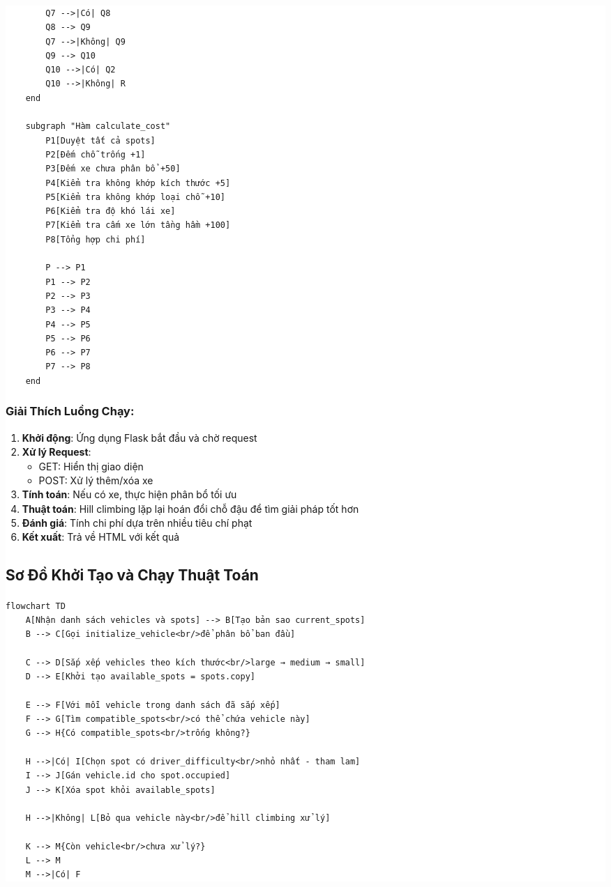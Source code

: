 ```mermaid
        Q7 -->|Có| Q8
        Q8 --> Q9
        Q7 -->|Không| Q9
        Q9 --> Q10
        Q10 -->|Có| Q2
        Q10 -->|Không| R
    end

    subgraph "Hàm calculate_cost"
        P1[Duyệt tất cả spots]
        P2[Đếm chỗ trống +1]
        P3[Đếm xe chưa phân bổ +50]
        P4[Kiểm tra không khớp kích thước +5]
        P5[Kiểm tra không khớp loại chỗ +10]
        P6[Kiểm tra độ khó lái xe]
        P7[Kiểm tra cấm xe lớn tầng hầm +100]
        P8[Tổng hợp chi phí]

        P --> P1
        P1 --> P2
        P2 --> P3
        P3 --> P4
        P4 --> P5
        P5 --> P6
        P6 --> P7
        P7 --> P8
    end
```

### Giải Thích Luồng Chạy:

1. **Khởi động**: Ứng dụng Flask bắt đầu và chờ request
2. **Xử lý Request**:
   - GET: Hiển thị giao diện
   - POST: Xử lý thêm/xóa xe
3. **Tính toán**: Nếu có xe, thực hiện phân bổ tối ưu
4. **Thuật toán**: Hill climbing lặp lại hoán đổi chỗ đậu để tìm giải pháp tốt hơn
5. **Đánh giá**: Tính chi phí dựa trên nhiều tiêu chí phạt
6. **Kết xuất**: Trả về HTML với kết quả

## Sơ Đồ Khởi Tạo và Chạy Thuật Toán

```mermaid
flowchart TD
    A[Nhận danh sách vehicles và spots] --> B[Tạo bản sao current_spots]
    B --> C[Gọi initialize_vehicle<br/>để phân bổ ban đầu]

    C --> D[Sắp xếp vehicles theo kích thước<br/>large → medium → small]
    D --> E[Khởi tạo available_spots = spots.copy]

    E --> F[Với mỗi vehicle trong danh sách đã sắp xếp]
    F --> G[Tìm compatible_spots<br/>có thể chứa vehicle này]
    G --> H{Có compatible_spots<br/>trống không?}

    H -->|Có| I[Chọn spot có driver_difficulty<br/>nhỏ nhất - tham lam]
    I --> J[Gán vehicle.id cho spot.occupied]
    J --> K[Xóa spot khỏi available_spots]

    H -->|Không| L[Bỏ qua vehicle này<br/>để hill climbing xử lý]

    K --> M{Còn vehicle<br/>chưa xử lý?}
    L --> M
    M -->|Có| F
```
